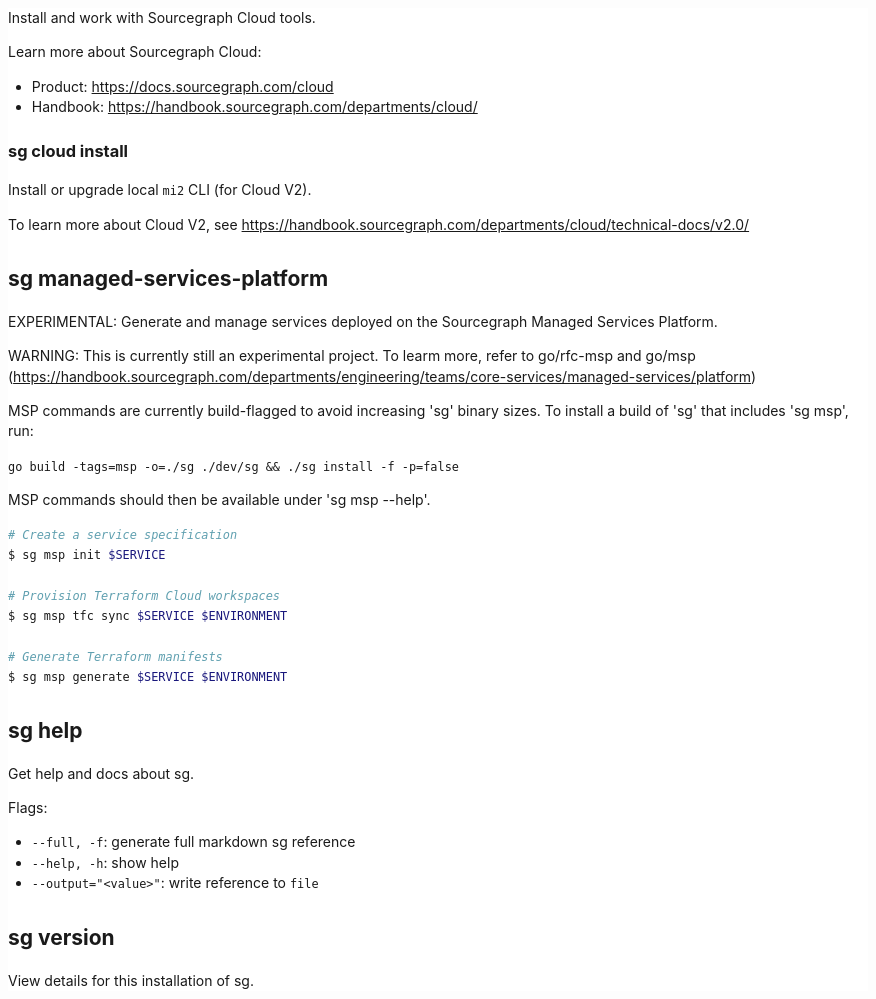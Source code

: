 Install and work with Sourcegraph Cloud tools.

Learn more about Sourcegraph Cloud:

- Product: https://docs.sourcegraph.com/cloud
- Handbook: https://handbook.sourcegraph.com/departments/cloud/



### sg cloud install

Install or upgrade local `mi2` CLI (for Cloud V2).

To learn more about Cloud V2, see https://handbook.sourcegraph.com/departments/cloud/technical-docs/v2.0/


## sg managed-services-platform

EXPERIMENTAL: Generate and manage services deployed on the Sourcegraph Managed Services Platform.

WARNING: This is currently still an experimental project.
To learm more, refer to go/rfc-msp and go/msp (https://handbook.sourcegraph.com/departments/engineering/teams/core-services/managed-services/platform)

MSP commands are currently build-flagged to avoid increasing 'sg' binary sizes. To install a build of 'sg' that includes 'sg msp', run:

	go build -tags=msp -o=./sg ./dev/sg && ./sg install -f -p=false

MSP commands should then be available under 'sg msp --help'.

```sh
# Create a service specification
$ sg msp init $SERVICE

# Provision Terraform Cloud workspaces
$ sg msp tfc sync $SERVICE $ENVIRONMENT

# Generate Terraform manifests
$ sg msp generate $SERVICE $ENVIRONMENT
```

## sg help

Get help and docs about sg.


Flags:

* `--full, -f`: generate full markdown sg reference
* `--help, -h`: show help
* `--output="<value>"`: write reference to `file`

## sg version

View details for this installation of sg.
